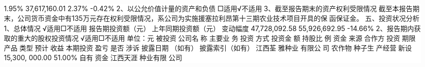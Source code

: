 1.95%
37,617,160.01
2.37%
-0.42%
2、以公允价值计量的资产和负债
□适用√不适用
3、截至报告期末的资产权利受限情况
截至本报告期末，公司货币资金中有135万元存在权利受限情况，系公司为实施援塞拉利昂第十三期农业技术项目开具的保
函保证金。
五、投资状况分析
1、总体情况
√适用□不适用
报告期投资额（元）
上年同期投资额（元）
变动幅度
47,728,092.58
55,926,692.95
-14.66%
2、报告期内获取的重大的股权投资情况
√适用□不适用
单位：元
被投资
公司名
称
主要业
务
投资
方式
投资金
额
持股比
例
资金
来源
合作方
投资
期限
产品
类型
预计
收益
本期投资
盈亏
是否
涉诉
披露日期
（如有）
披露索引（如有）
江西荃
雅种业
有限公
司
农作物
种子生
产经营
新设
15,300,
000.00
51.00%
自有
资金
江西天涯
种业有限
公司